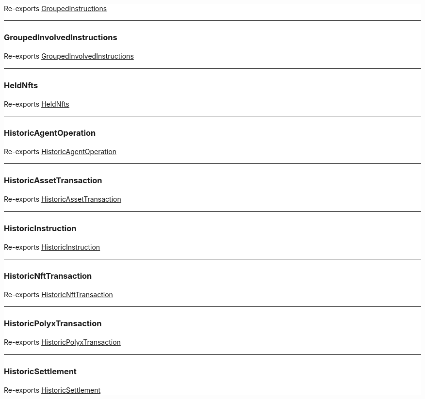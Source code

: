 Re-exports [GroupedInstructions](../../interfaces/API/Entities/Instruction/Types/GroupedInstructions/GroupedInstructions.md)

___

### GroupedInvolvedInstructions

Re-exports [GroupedInvolvedInstructions](../../interfaces/API/Entities/Instruction/Types/GroupedInvolvedInstructions/GroupedInvolvedInstructions.md)

___

### HeldNfts

Re-exports [HeldNfts](../../interfaces/API/Entities/Asset/Types/HeldNfts/HeldNfts.md)

___

### HistoricAgentOperation

Re-exports [HistoricAgentOperation](../../interfaces/API/Entities/Asset/Types/HistoricAgentOperation/HistoricAgentOperation.md)

___

### HistoricAssetTransaction

Re-exports [HistoricAssetTransaction](../../interfaces/API/Entities/Asset/Types/HistoricAssetTransaction/HistoricAssetTransaction.md)

___

### HistoricInstruction

Re-exports [HistoricInstruction](../API/Entities/Venue/Types/Types.md#historicinstruction)

___

### HistoricNftTransaction

Re-exports [HistoricNftTransaction](../../interfaces/API/Entities/Asset/Types/HistoricNftTransaction/HistoricNftTransaction.md)

___

### HistoricPolyxTransaction

Re-exports [HistoricPolyxTransaction](../../interfaces/API/Entities/Account/Types/HistoricPolyxTransaction/HistoricPolyxTransaction.md)

___

### HistoricSettlement

Re-exports [HistoricSettlement](../../interfaces/API/Entities/Portfolio/Types/HistoricSettlement/HistoricSettlement.md)
